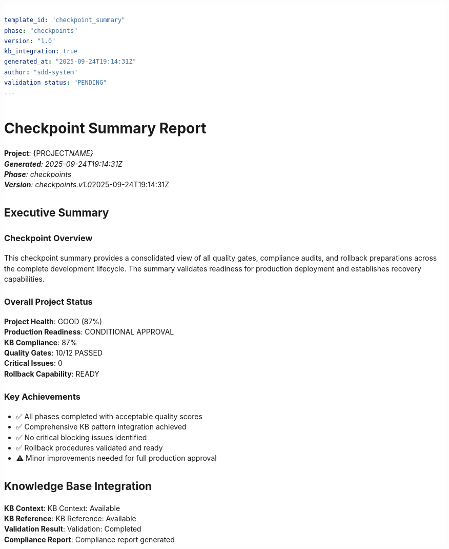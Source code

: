 ```yaml
---
template_id: "checkpoint_summary"
phase: "checkpoints"
version: "1.0"
kb_integration: true
generated_at: "2025-09-24T19:14:31Z"
author: "sdd-system"
validation_status: "PENDING"
---
```


# Checkpoint Summary Report

**Project**: {PROJECT*NAME}  
**Generated**: 2025-09-24T19:14:31Z  
**Phase**: checkpoints  
**Version**: checkpoints.v1.0*2025-09-24T19:14:31Z

## Executive Summary

### Checkpoint Overview

This checkpoint summary provides a consolidated view of all quality gates, compliance audits, and rollback preparations across the complete development lifecycle. The summary validates readiness for production deployment and establishes recovery capabilities.

### Overall Project Status

**Project Health**: GOOD (87%)  
**Production Readiness**: CONDITIONAL APPROVAL  
**KB Compliance**: 87%  
**Quality Gates**: 10/12 PASSED  
**Critical Issues**: 0  
**Rollback Capability**: READY

### Key Achievements

- ✅ All phases completed with acceptable quality scores
- ✅ Comprehensive KB pattern integration achieved
- ✅ No critical blocking issues identified
- ✅ Rollback procedures validated and ready
- ⚠️ Minor improvements needed for full production approval

## Knowledge Base Integration

**KB Context**: KB Context: Available  
**KB Reference**: KB Reference: Available  
**Validation Result**: Validation: Completed  
**Compliance Report**: Compliance report generated
